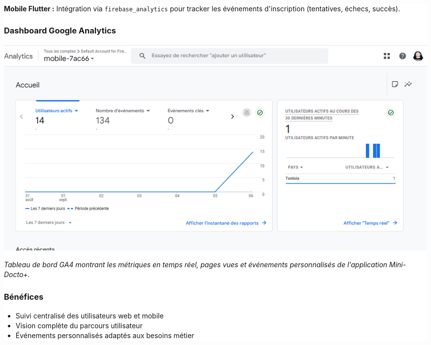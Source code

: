 **Mobile Flutter :** Intégration via `firebase_analytics` pour tracker les événements d'inscription (tentatives, échecs, succès).

### Dashboard Google Analytics

![Dashboard Google Analytics](analytics.PNG)

*Tableau de bord GA4 montrant les métriques en temps réel, pages vues et événements personnalisés de l'application Mini-Docto+.*

### Bénéfices

- Suivi centralisé des utilisateurs web et mobile
- Vision complète du parcours utilisateur
- Événements personnalisés adaptés aux besoins métier

